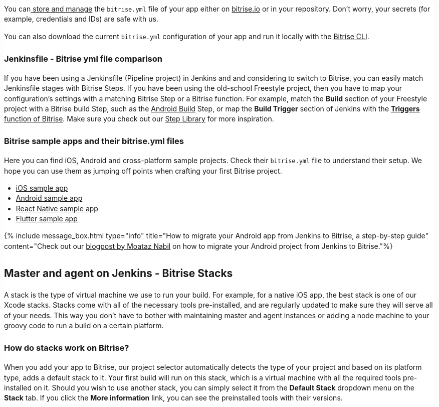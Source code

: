 You can[ store and manage](https://devcenter.bitrise.io/builds/bitrise-yml-online/#storing-the-bitriseyml-file-in-your-repository "https://devcenter.bitrise.io/builds/bitrise-yml-online/#storing-the-bitriseyml-file-in-your-repository") the `bitrise.yml` file of your app either on [bitrise.io](http://bitrise.io/ "http://bitrise.io") or in your repository. Don’t worry, your secrets (for example, credentials and IDs) are safe with us.

You can also download the current `bitrise.yml` configuration of your app and run it locally with the [Bitrise CLI](https://devcenter.bitrise.io/bitrise-cli/index/ "https://devcenter.bitrise.io/bitrise-cli/index/").

### Jenkinsfile - Bitrise yml file comparison

If you have been using a Jenkinsfile (Pipeline project) in Jenkins and and considering to switch to Bitrise, you can easily match Jenkinsfile stages with Bitrise Steps. If you have been using the old-school Freestyle project, then you have to map your configuration’s settings with a matching Bitrise Step or a Bitrise function. For example, match the **Build** section of your Freestyle project with a Bitrise build Step, such as the [Android Build](https://app.bitrise.io/integrations/steps/android-build) Step, or map the **Build Trigger** section of Jenkins with the [**Triggers** function of Bitrise](/builds/triggering-builds/triggering-builds-index/). Make sure you check out our [Step Library](https://www.bitrise.io/integrations/steps "https://www.bitrise.io/integrations/steps") for more inspiration.

### Bitrise sample apps and their bitrise.yml files

Here you can find iOS, Android and cross-platform sample projects. Check their `bitrise.yml` file to understand their setup. We hope you can use them as jumping off points when crafting your first Bitrise project.

* [iOS sample app](https://github.com/bitrise-io/Bitrise-iOS-Sample)
* [Android sample app](https://github.com/bitrise-io/Bitrise-Android-Sample)
* [React Native sample app](https://github.com/bitrise-io/Bitrise-React-Native-Sample)
* [Flutter sample app](https://github.com/mjones-droid/Bitrise-Flutter-Sample)

{% include message_box.html type="info" title="How to migrate your Android app from Jenkins to Bitrise, a step-by-step guide" content="Check out our [blogpost by Moataz Nabil](https://blog.bitrise.io/post/migrate-your-android-app-from-jenkins) on how to migrate your Android project from Jenkins to Bitrise."%}

## Master and agent on Jenkins - Bitrise Stacks

A stack is the type of virtual machine we use to run your build. For example, for a native iOS app, the best stack is one of our Xcode stacks. Stacks come with all of the necessary tools pre-installed, and are regularly updated to make sure they will serve all of your needs. This way you don’t have to bother with maintaining master and agent instances or adding a node machine to your groovy code to run a build on a certain platform.

### How do stacks work on Bitrise?

When you add your app to Bitrise, our project selector automatically detects the type of your project and based on its platform type, adds a default stack to it. Your first build will run on this stack, which is a virtual machine with all the required tools pre-installed on it. Should you wish to use another stack, you can simply select it from the **Default Stack** dropdown menu on the **Stack** tab. If you click the **More information** link, you can see the preinstalled tools with their versions.
